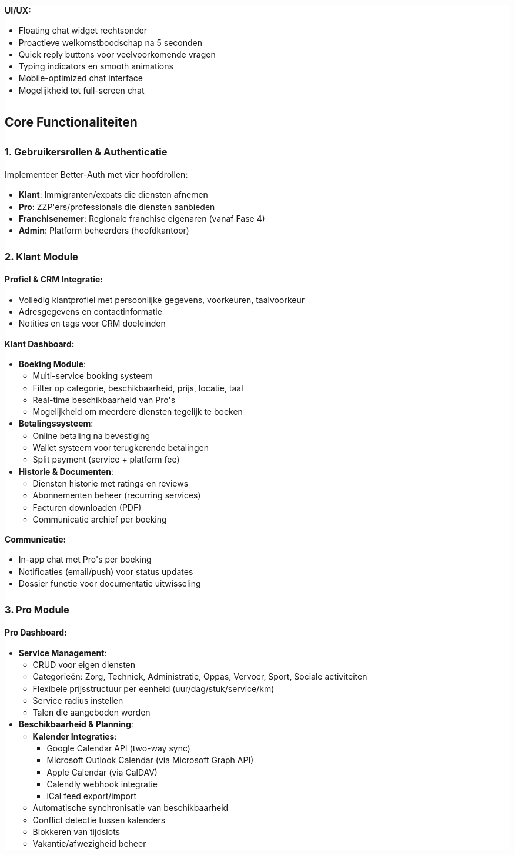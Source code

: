 **UI/UX:**
- Floating chat widget rechtsonder
- Proactieve welkomstboodschap na 5 seconden
- Quick reply buttons voor veelvoorkomende vragen
- Typing indicators en smooth animations
- Mobile-optimized chat interface
- Mogelijkheid tot full-screen chat

## Core Functionaliteiten

### 1. Gebruikersrollen & Authenticatie
Implementeer Better-Auth met vier hoofdrollen:
- **Klant**: Immigranten/expats die diensten afnemen
- **Pro**: ZZP'ers/professionals die diensten aanbieden
- **Franchisenemer**: Regionale franchise eigenaren (vanaf Fase 4)
- **Admin**: Platform beheerders (hoofdkantoor)

### 2. Klant Module
**Profiel & CRM Integratie:**
- Volledig klantprofiel met persoonlijke gegevens, voorkeuren, taalvoorkeur
- Adresgegevens en contactinformatie
- Notities en tags voor CRM doeleinden

**Klant Dashboard:**
- **Boeking Module**: 
  - Multi-service booking systeem
  - Filter op categorie, beschikbaarheid, prijs, locatie, taal
  - Real-time beschikbaarheid van Pro's
  - Mogelijkheid om meerdere diensten tegelijk te boeken
- **Betalingssysteem**: 
  - Online betaling na bevestiging
  - Wallet systeem voor terugkerende betalingen
  - Split payment (service + platform fee)
- **Historie & Documenten**:
  - Diensten historie met ratings en reviews
  - Abonnementen beheer (recurring services)
  - Facturen downloaden (PDF)
  - Communicatie archief per boeking

**Communicatie:**
- In-app chat met Pro's per boeking
- Notificaties (email/push) voor status updates
- Dossier functie voor documentatie uitwisseling

### 3. Pro Module
**Pro Dashboard:**
- **Service Management**:
  - CRUD voor eigen diensten
  - Categorieën: Zorg, Techniek, Administratie, Oppas, Vervoer, Sport, Sociale activiteiten
  - Flexibele prijsstructuur per eenheid (uur/dag/stuk/service/km)
  - Service radius instellen
  - Talen die aangeboden worden
- **Beschikbaarheid & Planning**:
  - **Kalender Integraties**:
    - Google Calendar API (two-way sync)
    - Microsoft Outlook Calendar (via Microsoft Graph API)
    - Apple Calendar (via CalDAV)
    - Calendly webhook integratie
    - iCal feed export/import
  - Automatische synchronisatie van beschikbaarheid
  - Conflict detectie tussen kalenders
  - Blokkeren van tijdslots
  - Vakantie/afwezigheid beheer